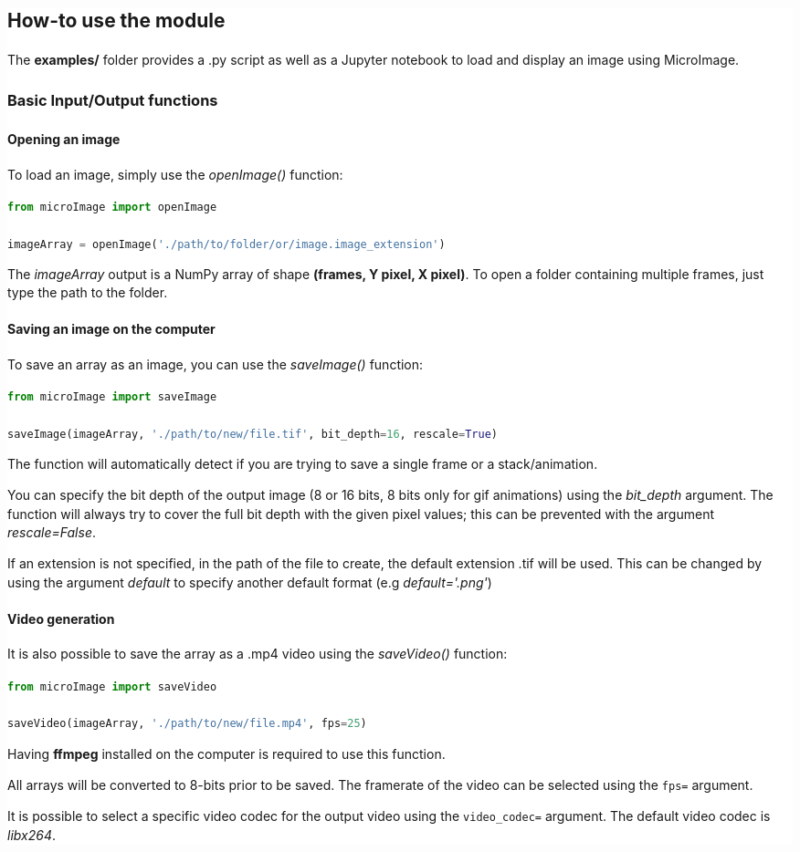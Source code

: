 
## How-to use the module <a name="howto"></a>

The **examples/** folder provides a .py script as well as a Jupyter notebook to load and display an image using MicroImage.

### Basic Input/Output functions <a name="io"></a>

#### Opening an image <a name="open"></a>

To load an image, simply use the *openImage()* function:

```python
from microImage import openImage

imageArray = openImage('./path/to/folder/or/image.image_extension')
```

The *imageArray* output is a NumPy array of shape **(frames, Y pixel, X pixel)**.
To open a folder containing multiple frames, just type the path to the folder.

#### Saving an image on the computer <a name="save"></a>

To save an array as an image, you can use the *saveImage()* function:

```python
from microImage import saveImage

saveImage(imageArray, './path/to/new/file.tif', bit_depth=16, rescale=True)
```

The function will automatically detect if you are trying to save a single frame or a stack/animation.

You can specify the bit depth of the output image (8 or 16 bits, 8 bits only for gif animations) using the *bit_depth* argument. The function will always try to cover the full bit depth with the given pixel values; this can be prevented with the argument *rescale=False*.

If an extension is not specified, in the path of the file to create, the default extension .tif will be used. This can be changed by using the argument *default* to specify another default format (e.g *default='.png'*)

#### Video generation <a name="video"></a>

It is also possible to save the array as a .mp4 video using the *saveVideo()* function:

```python
from microImage import saveVideo

saveVideo(imageArray, './path/to/new/file.mp4', fps=25)
```

Having **ffmpeg** installed on the computer is required to use this function.

All arrays will be converted to 8-bits prior to be saved. The framerate of the video can be selected using the `fps=` argument.

It is possible to select a specific video codec for the output video using the `video_codec=` argument. The default video codec is *libx264*.
